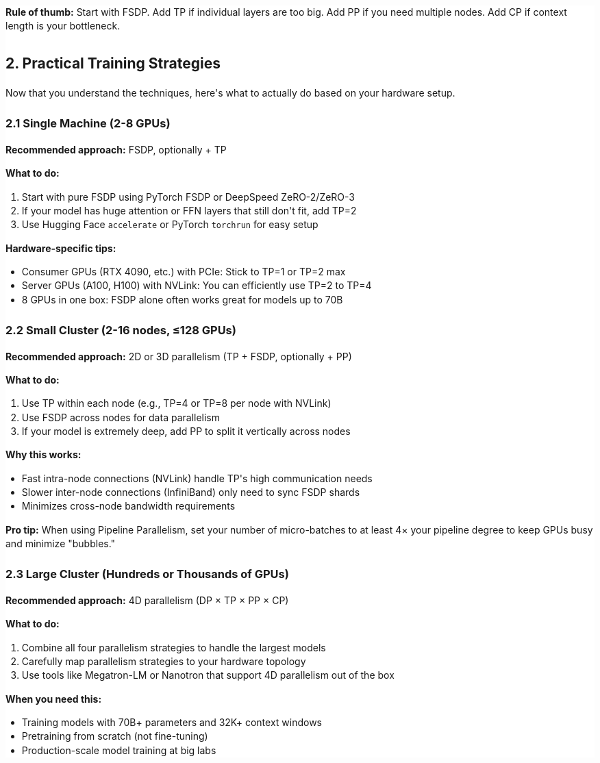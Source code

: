 **Rule of thumb:** Start with FSDP. Add TP if individual layers are too big. Add PP if you need multiple nodes. Add CP if context length is your bottleneck.

## 2. Practical Training Strategies

Now that you understand the techniques, here's what to actually do based on your hardware setup.

### 2.1 Single Machine (2-8 GPUs)

**Recommended approach:** FSDP, optionally + TP

**What to do:**

1. Start with pure FSDP using PyTorch FSDP or DeepSpeed ZeRO-2/ZeRO-3
2. If your model has huge attention or FFN layers that still don't fit, add TP=2
3. Use Hugging Face `accelerate` or PyTorch `torchrun` for easy setup

**Hardware-specific tips:**

- Consumer GPUs (RTX 4090, etc.) with PCIe: Stick to TP=1 or TP=2 max
- Server GPUs (A100, H100) with NVLink: You can efficiently use TP=2 to TP=4
- 8 GPUs in one box: FSDP alone often works great for models up to 70B

### 2.2 Small Cluster (2-16 nodes, ≤128 GPUs)

**Recommended approach:** 2D or 3D parallelism (TP + FSDP, optionally + PP)

**What to do:**

1. Use TP within each node (e.g., TP=4 or TP=8 per node with NVLink)
2. Use FSDP across nodes for data parallelism
3. If your model is extremely deep, add PP to split it vertically across nodes

**Why this works:**

- Fast intra-node connections (NVLink) handle TP's high communication needs
- Slower inter-node connections (InfiniBand) only need to sync FSDP shards
- Minimizes cross-node bandwidth requirements

**Pro tip:** When using Pipeline Parallelism, set your number of micro-batches to at least 4× your pipeline degree to keep GPUs busy and minimize "bubbles."

### 2.3 Large Cluster (Hundreds or Thousands of GPUs)

**Recommended approach:** 4D parallelism (DP × TP × PP × CP)

**What to do:**

1. Combine all four parallelism strategies to handle the largest models
2. Carefully map parallelism strategies to your hardware topology
3. Use tools like Megatron-LM or Nanotron that support 4D parallelism out of the box

**When you need this:**

- Training models with 70B+ parameters and 32K+ context windows
- Pretraining from scratch (not fine-tuning)
- Production-scale model training at big labs
